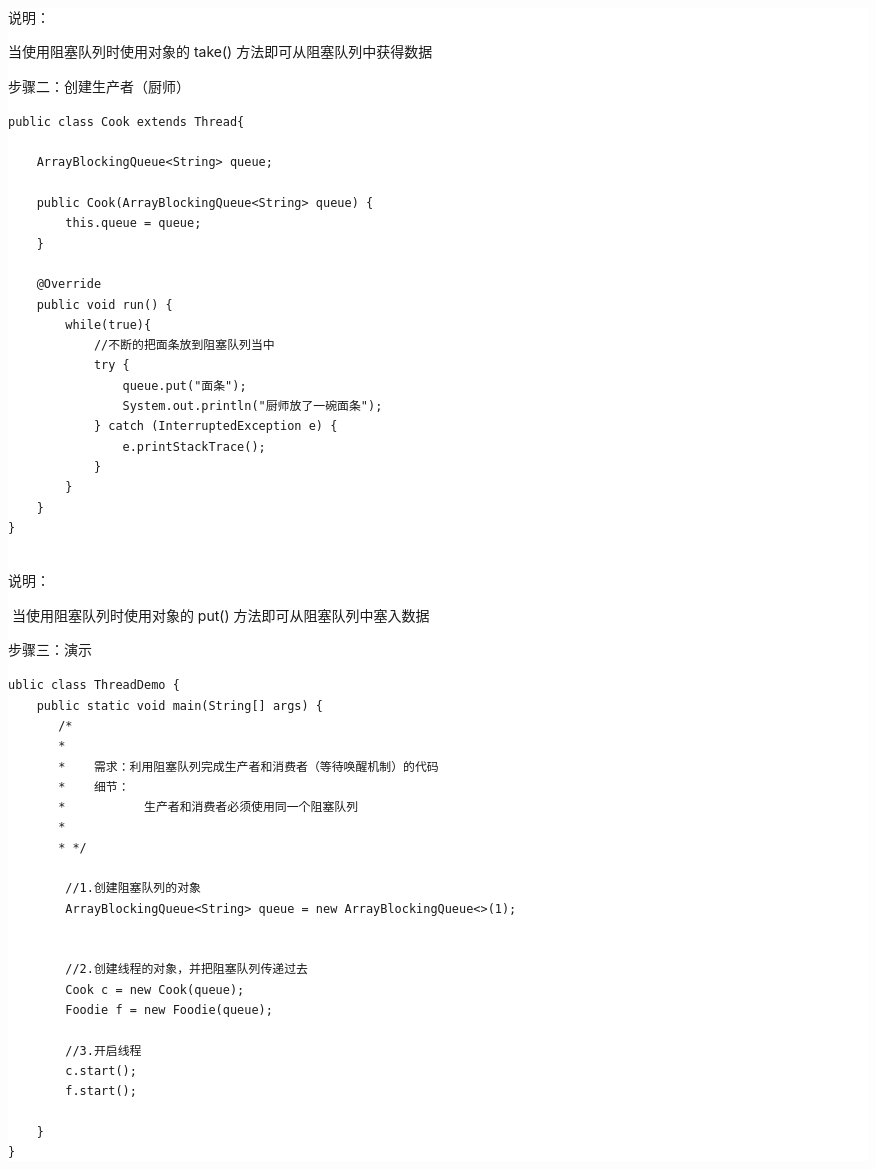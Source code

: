 
说明：

当使用阻塞队列时使用对象的 take() 方法即可从阻塞队列中获得数据

步骤二：创建生产者（厨师）

```
public class Cook extends Thread{

    ArrayBlockingQueue<String> queue;

    public Cook(ArrayBlockingQueue<String> queue) {
        this.queue = queue;
    }

    @Override
    public void run() {
        while(true){
            //不断的把面条放到阻塞队列当中
            try {
                queue.put("面条");
                System.out.println("厨师放了一碗面条");
            } catch (InterruptedException e) {
                e.printStackTrace();
            }
        }
    }
}


```

说明：

​ 当使用阻塞队列时使用对象的 put() 方法即可从阻塞队列中塞入数据

步骤三：演示

```
ublic class ThreadDemo {
    public static void main(String[] args) {
       /*
       *
       *    需求：利用阻塞队列完成生产者和消费者（等待唤醒机制）的代码
       *    细节：
       *           生产者和消费者必须使用同一个阻塞队列
       *
       * */

        //1.创建阻塞队列的对象
        ArrayBlockingQueue<String> queue = new ArrayBlockingQueue<>(1);


        //2.创建线程的对象，并把阻塞队列传递过去
        Cook c = new Cook(queue);
        Foodie f = new Foodie(queue);

        //3.开启线程
        c.start();
        f.start();

    }
}

```
